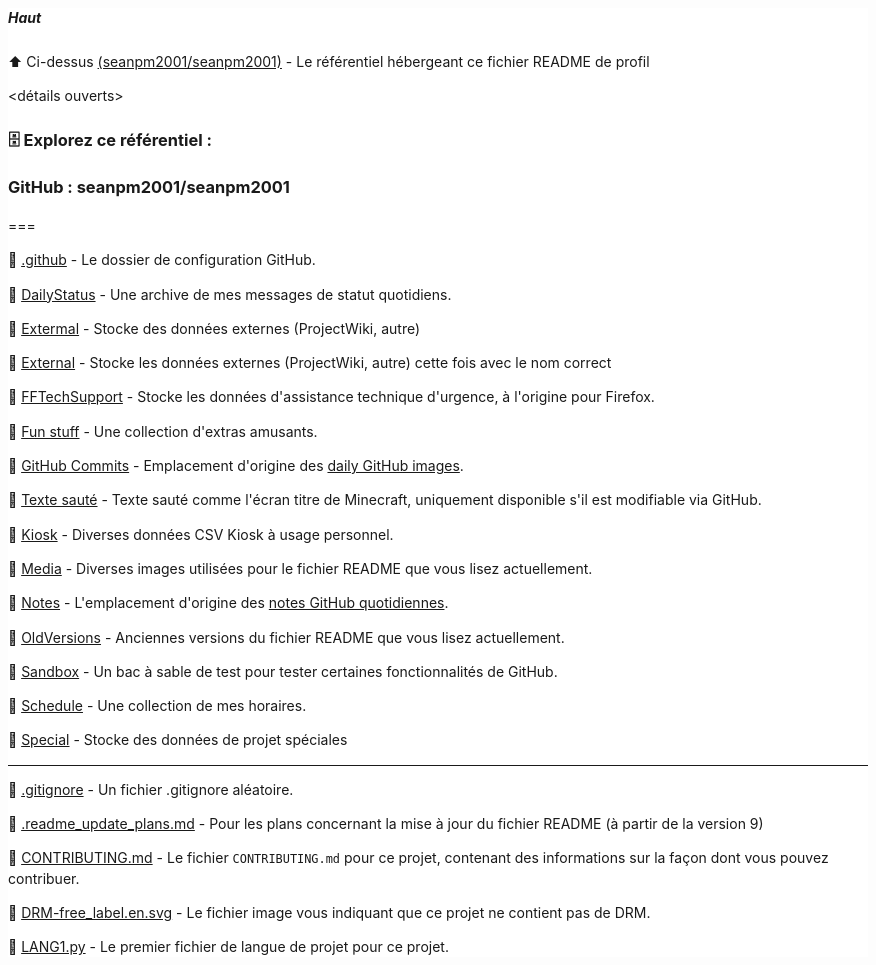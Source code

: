 ##### Haut

⬆️ Ci-dessus [(seanpm2001/seanpm2001)](https://github.com/seanpm2001/seanpm2001) - Le référentiel hébergeant ce fichier README de profil

<détails ouverts>
<summary><H3>🗄️ Explorez ce référentiel :</H3></summary>

### GitHub : seanpm2001/seanpm2001

===

📂 [ .github](/.github/.github_README.md) - Le dossier de configuration GitHub.

📂 [DailyStatus](/DailyStatus/README.md) - Une archive de mes messages de statut quotidiens.

📂 [Extermal](/Extermal/) - Stocke des données externes (ProjectWiki, autre)

📂 [External](/External/) - Stocke les données externes (ProjectWiki, autre) cette fois avec le nom correct

📂 [FFTechSupport](/FFTechSupport/) - Stocke les données d'assistance technique d'urgence, à l'origine pour Firefox.

📂 [Fun stuff](/FunStuff/) - Une collection d'extras amusants.

📂 [GitHub Commits](/GitHub_Commits/) - Emplacement d'origine des [daily GitHub images](https://github.com/seanpm2001/SeansLifeArchive_Images_GitHub).

📂 [Texte sauté](/JumpingText/) - Texte sauté comme l'écran titre de Minecraft, uniquement disponible s'il est modifiable via GitHub.

📂 [Kiosk](/Kiosk/) - Diverses données CSV Kiosk à usage personnel.

📂 [Media](/Media/) - Diverses images utilisées pour le fichier README que vous lisez actuellement.

📂 [Notes](/Notes/) - L'emplacement d'origine des [notes GitHub quotidiennes](https://github.com/seanpm2001/Git-Templates/).

📂 [OldVersions](/OldVersions/) - Anciennes versions du fichier README que vous lisez actuellement.

📂 [Sandbox](/Sandbox/) - Un bac à sable de test pour tester certaines fonctionnalités de GitHub.

📂 [Schedule](/Schedule/) - Une collection de mes horaires.

📂 [Special](/Special/) - Stocke des données de projet spéciales

---

📜 [.gitignore](.gitignore) - Un fichier .gitignore aléatoire.

📜 [.readme_update_plans.md](.readme_update_plans.md) - Pour les plans concernant la mise à jour du fichier README (à partir de la version 9)

📜 [CONTRIBUTING.md](CONTRIBUTING.md) - Le fichier `CONTRIBUTING.md` pour ce projet, contenant des informations sur la façon dont vous pouvez contribuer.

📜 [DRM-free_label.en.svg](DRM-free_label.en.svg) - Le fichier image vous indiquant que ce projet ne contient pas de DRM.

📜 [LANG1.py](LANG1.py) - Le premier fichier de langue de projet pour ce projet.

